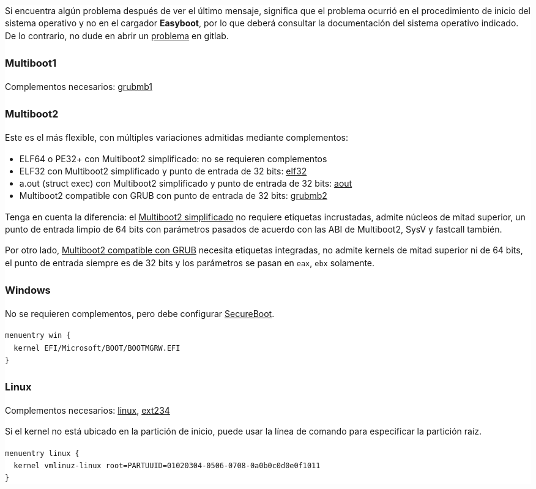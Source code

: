 Si encuentra algún problema después de ver el último mensaje, significa que el problema ocurrió en el procedimiento de inicio del
sistema operativo y no en el cargador **Easyboot**, por lo que deberá consultar la documentación del sistema operativo indicado.
De lo contrario, no dude en abrir un [problema](https://gitlab.com/bztsrc/easyboot/-/issues) en gitlab.

### Multiboot1

Complementos necesarios: [grubmb1](../../src/plugins/grubmb1.c)

### Multiboot2

Este es el más flexible, con múltiples variaciones admitidas mediante complementos:

- ELF64 o PE32+ con Multiboot2 simplificado: no se requieren complementos
- ELF32 con Multiboot2 simplificado y punto de entrada de 32 bits: [elf32](../../src/plugins/elf32.c)
- a.out (struct exec) con Multiboot2 simplificado y punto de entrada de 32 bits: [aout](../../src/plugins/aout.c)
- Multiboot2 compatible con GRUB con punto de entrada de 32 bits: [grubmb2](../../src/plugins/grubmb2.c)

Tenga en cuenta la diferencia: el [Multiboot2 simplificado](ABI.md) no requiere etiquetas incrustadas, admite núcleos de mitad
superior, un punto de entrada limpio de 64 bits con parámetros pasados de acuerdo con las ABI de Multiboot2, SysV y fastcall también.

Por otro lado, [Multiboot2 compatible con GRUB](https://www.gnu.org/software/grub/manual/multiboot2/multiboot.html) necesita
etiquetas integradas, no admite kernels de mitad superior ni de 64 bits, el punto de entrada siempre es de 32 bits y los parámetros
se pasan en `eax`, `ebx` solamente.

### Windows

No se requieren complementos, pero debe configurar [SecureBoot](secureboot.md).

```
menuentry win {
  kernel EFI/Microsoft/BOOT/BOOTMGRW.EFI
}
```

### Linux

Complementos necesarios: [linux](../../src/plugins/linux.c), [ext234](../../src/plugins/ext234.c)

Si el kernel no está ubicado en la partición de inicio, puede usar la línea de comando para especificar la partición raíz.

```
menuentry linux {
  kernel vmlinuz-linux root=PARTUUID=01020304-0506-0708-0a0b0c0d0e0f1011
}
```
